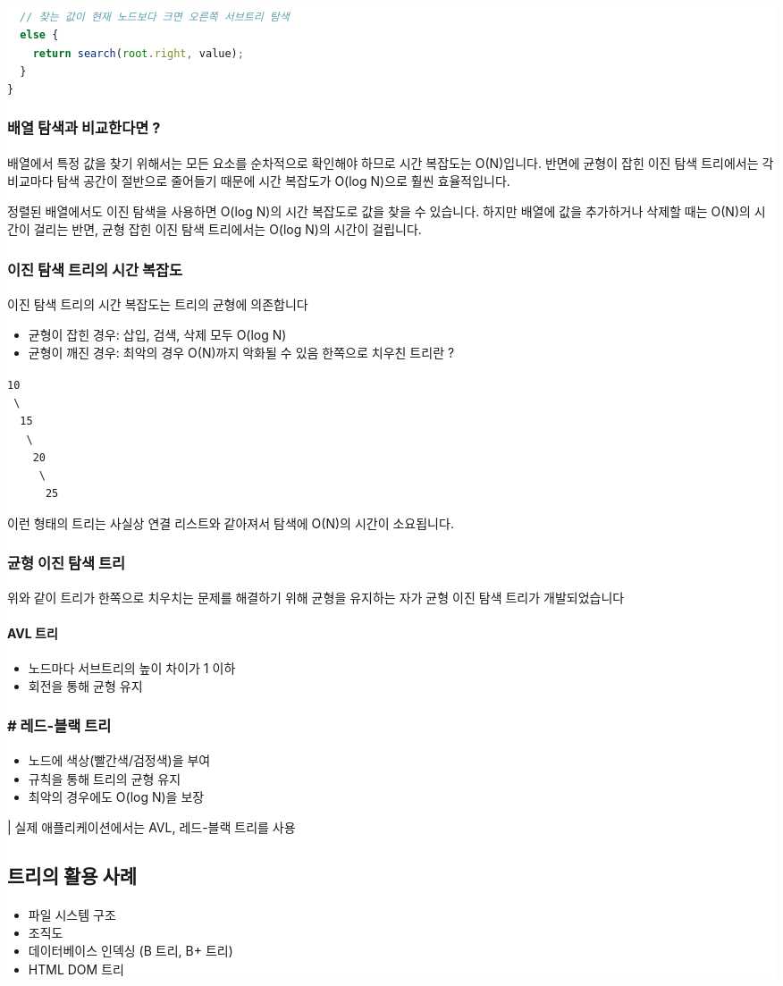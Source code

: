 ```js
  // 찾는 값이 현재 노드보다 크면 오른쪽 서브트리 탐색
  else {
    return search(root.right, value);
  }
}
```

### 배열 탐색과 비교한다면 ?
배열에서 특정 값을 찾기 위해서는 모든 요소를 순차적으로 확인해야 하므로 시간 복잡도는 O(N)입니다. 반면에 균형이 잡힌 이진 탐색 트리에서는 각 비교마다 탐색 공간이 절반으로 줄어들기 때문에 시간 복잡도가 O(log N)으로 훨씬 효율적입니다.

정렬된 배열에서도 이진 탐색을 사용하면 O(log N)의 시간 복잡도로 값을 찾을 수 있습니다. 하지만 배열에 값을 추가하거나 삭제할 때는 O(N)의 시간이 걸리는 반면, 균형 잡힌 이진 탐색 트리에서는 O(log N)의 시간이 걸립니다.

### 이진 탐색 트리의 시간 복잡도
이진 탐색 트리의 시간 복잡도는 트리의 균형에 의존합니다 
- 균형이 잡힌 경우: 삽입, 검색, 삭제 모두 O(log N)
- 균형이 깨진 경우: 최악의 경우 O(N)까지 악화될 수 있음
한쪽으로 치우친 트리란 ?
```
10
 \
  15
   \
    20
     \
      25
```
이런 형태의 트리는 사실상 연결 리스트와 같아져서 탐색에 O(N)의 시간이 소요됩니다.

### 균형 이진 탐색 트리
위와 같이 트리가 한쪽으로 치우치는 문제를 해결하기 위해 균형을 유지하는 자가 균형 이진 탐색 트리가 개발되었습니다

#### AVL 트리
- 노드마다 서브트리의 높이 차이가 1 이하
- 회전을 통해 균형 유지



### # 레드-블랙 트리
- 노드에 색상(빨간색/검정색)을 부여
- 규칙을 통해 트리의 균형 유지
- 최악의 경우에도 O(log N)을 보장

| 실제 애플리케이션에서는 AVL, 레드-블랙 트리를 사용

## 트리의 활용 사례
- 파일 시스템 구조
- 조직도
- 데이터베이스 인덱싱 (B 트리, B+ 트리)
- HTML DOM 트리

